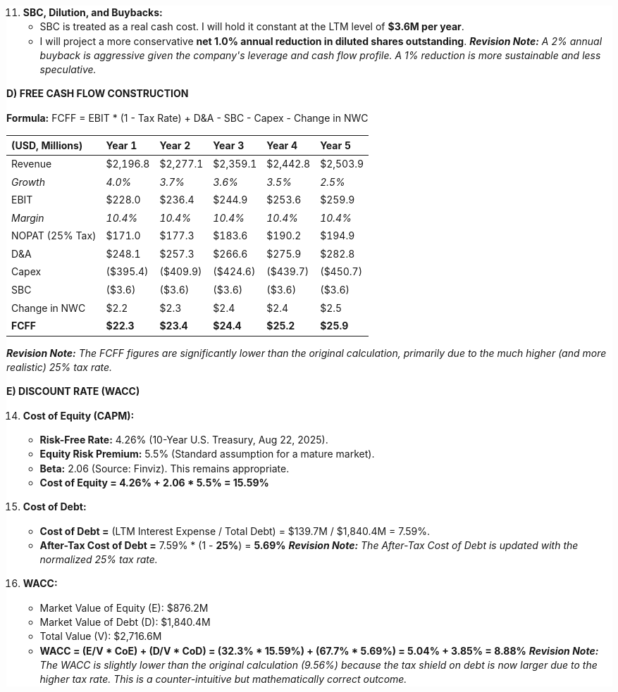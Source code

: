 11. **SBC, Dilution, and Buybacks:**
    *   SBC is treated as a real cash cost. I will hold it constant at the LTM level of **$3.6M per year**.
    *   I will project a more conservative **net 1.0% annual reduction in diluted shares outstanding**.
    ***Revision Note:*** *A 2% annual buyback is aggressive given the company's leverage and cash flow profile. A 1% reduction is more sustainable and less speculative.*

**D) FREE CASH FLOW CONSTRUCTION**

**Formula:** FCFF = EBIT * (1 - Tax Rate) + D&A - SBC - Capex - Change in NWC

| (USD, Millions) | Year 1 | Year 2 | Year 3 | Year 4 | Year 5 |
| :--- | :--- | :--- | :--- | :--- | :--- |
| Revenue | $2,196.8 | $2,277.1 | $2,359.1 | $2,442.8 | $2,503.9 |
| *Growth* | *4.0%* | *3.7%* | *3.6%* | *3.5%* | *2.5%* |
| EBIT | $228.0 | $236.4 | $244.9 | $253.6 | $259.9 |
| *Margin* | *10.4%* | *10.4%* | *10.4%* | *10.4%* | *10.4%* |
| NOPAT (25% Tax) | $171.0 | $177.3 | $183.6 | $190.2 | $194.9 |
| D&A | $248.1 | $257.3 | $266.6 | $275.9 | $282.8 |
| Capex | ($395.4) | ($409.9) | ($424.6) | ($439.7) | ($450.7) |
| SBC | ($3.6) | ($3.6) | ($3.6) | ($3.6) | ($3.6) |
| Change in NWC | $2.2 | $2.3 | $2.4 | $2.4 | $2.5 |
| **FCFF** | **$22.3** | **$23.4** | **$24.4** | **$25.2** | **$25.9** |

***Revision Note:*** *The FCFF figures are significantly lower than the original calculation, primarily due to the much higher (and more realistic) 25% tax rate.*

**E) DISCOUNT RATE (WACC)**

14. **Cost of Equity (CAPM):**
    *   **Risk-Free Rate:** 4.26% (10-Year U.S. Treasury, Aug 22, 2025).
    *   **Equity Risk Premium:** 5.5% (Standard assumption for a mature market).
    *   **Beta:** 2.06 (Source: Finviz). This remains appropriate.
    *   **Cost of Equity = 4.26% + 2.06 * 5.5% = 15.59%**

15. **Cost of Debt:**
    *   **Cost of Debt =** (LTM Interest Expense / Total Debt) = $139.7M / $1,840.4M = 7.59%.
    *   **After-Tax Cost of Debt =** 7.59% * (1 - **25%**) = **5.69%**
    ***Revision Note:*** *The After-Tax Cost of Debt is updated with the normalized 25% tax rate.*

16. **WACC:**
    *   Market Value of Equity (E): $876.2M
    *   Market Value of Debt (D): $1,840.4M
    *   Total Value (V): $2,716.6M
    *   **WACC = (E/V * CoE) + (D/V * CoD) = (32.3% * 15.59%) + (67.7% * 5.69%) = 5.04% + 3.85% = 8.88%**
    ***Revision Note:*** *The WACC is slightly lower than the original calculation (9.56%) because the tax shield on debt is now larger due to the higher tax rate. This is a counter-intuitive but mathematically correct outcome.*
